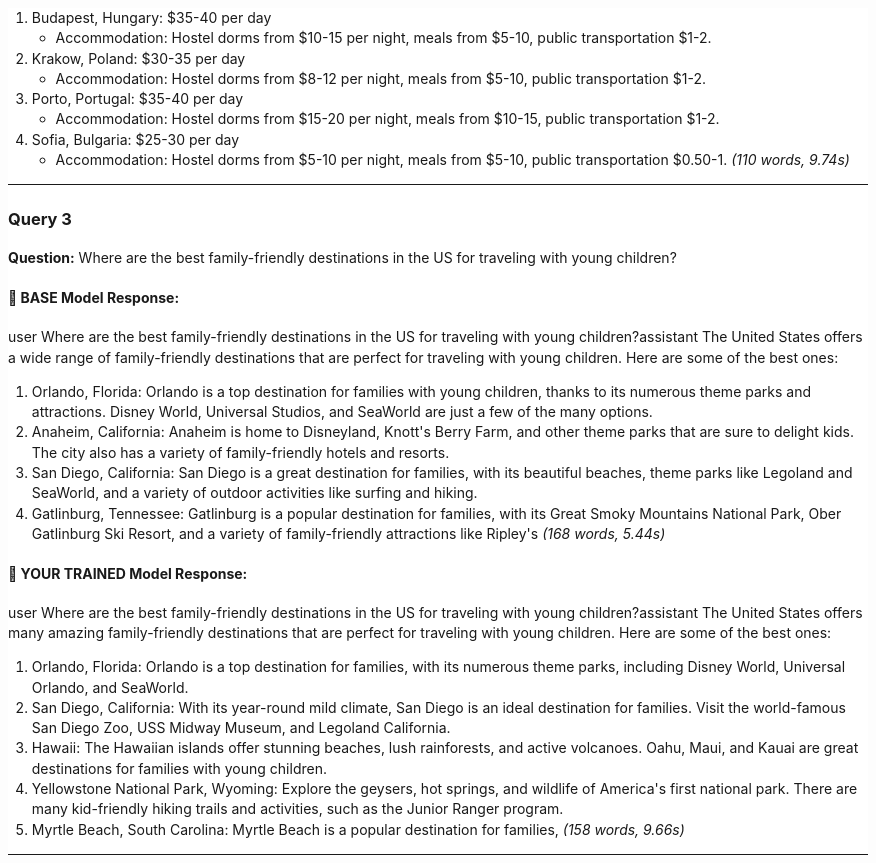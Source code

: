 1. Budapest, Hungary: $35-40 per day
	* Accommodation: Hostel dorms from $10-15 per night, meals from $5-10, public transportation $1-2.
2. Krakow, Poland: $30-35 per day
	* Accommodation: Hostel dorms from $8-12 per night, meals from $5-10, public transportation $1-2.
3. Porto, Portugal: $35-40 per day
	* Accommodation: Hostel dorms from $15-20 per night, meals from $10-15, public transportation $1-2.
4. Sofia, Bulgaria: $25-30 per day
	* Accommodation: Hostel dorms from $5-10 per night, meals from $5-10, public transportation $0.50-1.
*(110 words, 9.74s)*

---

### Query 3
**Question:** Where are the best family-friendly destinations in the US for traveling with young children?

#### 🔹 BASE Model Response:
user
Where are the best family-friendly destinations in the US for traveling with young children?assistant
The United States offers a wide range of family-friendly destinations that are perfect for traveling with young children. Here are some of the best ones:

1. Orlando, Florida: Orlando is a top destination for families with young children, thanks to its numerous theme parks and attractions. Disney World, Universal Studios, and SeaWorld are just a few of the many options.
2. Anaheim, California: Anaheim is home to Disneyland, Knott's Berry Farm, and other theme parks that are sure to delight kids. The city also has a variety of family-friendly hotels and resorts.
3. San Diego, California: San Diego is a great destination for families, with its beautiful beaches, theme parks like Legoland and SeaWorld, and a variety of outdoor activities like surfing and hiking.
4. Gatlinburg, Tennessee: Gatlinburg is a popular destination for families, with its Great Smoky Mountains National Park, Ober Gatlinburg Ski Resort, and a variety of family-friendly attractions like Ripley's
*(168 words, 5.44s)*

#### 🔸 YOUR TRAINED Model Response:
user
Where are the best family-friendly destinations in the US for traveling with young children?assistant
The United States offers many amazing family-friendly destinations that are perfect for traveling with young children. Here are some of the best ones:

1. Orlando, Florida: Orlando is a top destination for families, with its numerous theme parks, including Disney World, Universal Orlando, and SeaWorld.
2. San Diego, California: With its year-round mild climate, San Diego is an ideal destination for families. Visit the world-famous San Diego Zoo, USS Midway Museum, and Legoland California.
3. Hawaii: The Hawaiian islands offer stunning beaches, lush rainforests, and active volcanoes. Oahu, Maui, and Kauai are great destinations for families with young children.
4. Yellowstone National Park, Wyoming: Explore the geysers, hot springs, and wildlife of America's first national park. There are many kid-friendly hiking trails and activities, such as the Junior Ranger program.
5. Myrtle Beach, South Carolina: Myrtle Beach is a popular destination for families,
*(158 words, 9.66s)*

---